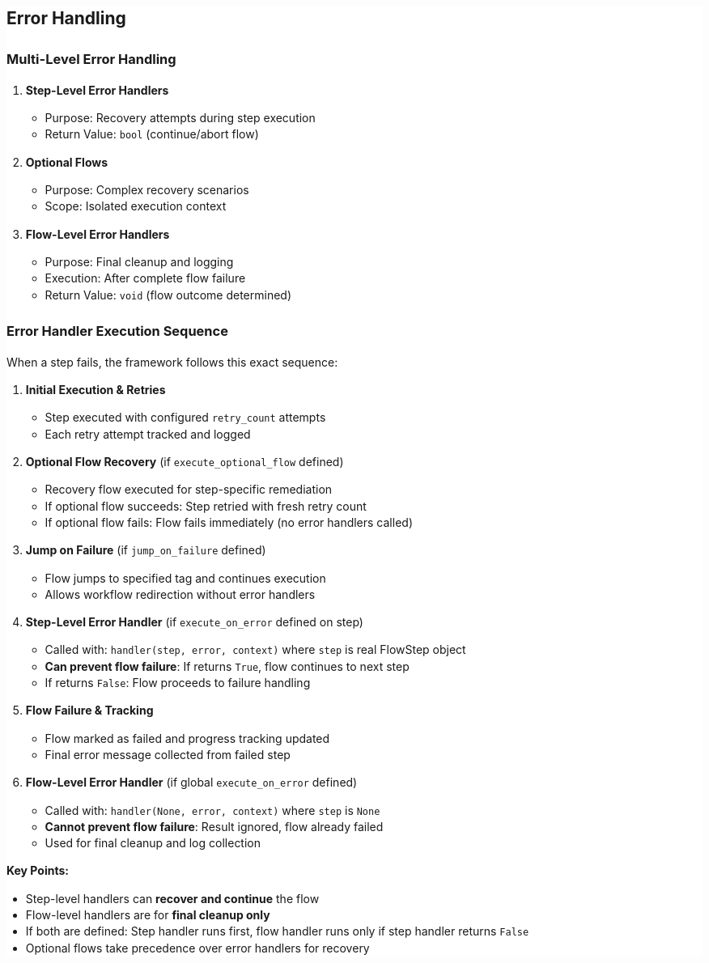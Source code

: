 ## Error Handling

### Multi-Level Error Handling

1. **Step-Level Error Handlers**
   - Purpose: Recovery attempts during step execution
   - Return Value: `bool` (continue/abort flow)

2. **Optional Flows**
   - Purpose: Complex recovery scenarios
   - Scope: Isolated execution context

3. **Flow-Level Error Handlers**
   - Purpose: Final cleanup and logging
   - Execution: After complete flow failure
   - Return Value: `void` (flow outcome determined)

### Error Handler Execution Sequence

When a step fails, the framework follows this exact sequence:

1. **Initial Execution & Retries**
   - Step executed with configured `retry_count` attempts
   - Each retry attempt tracked and logged

2. **Optional Flow Recovery** (if `execute_optional_flow` defined)
   - Recovery flow executed for step-specific remediation
   - If optional flow succeeds: Step retried with fresh retry count
   - If optional flow fails: Flow fails immediately (no error handlers called)

3. **Jump on Failure** (if `jump_on_failure` defined)
   - Flow jumps to specified tag and continues execution
   - Allows workflow redirection without error handlers

4. **Step-Level Error Handler** (if `execute_on_error` defined on step)
   - Called with: `handler(step, error, context)` where `step` is real FlowStep object
   - **Can prevent flow failure**: If returns `True`, flow continues to next step
   - If returns `False`: Flow proceeds to failure handling

5. **Flow Failure & Tracking**
   - Flow marked as failed and progress tracking updated
   - Final error message collected from failed step

6. **Flow-Level Error Handler** (if global `execute_on_error` defined)
   - Called with: `handler(None, error, context)` where `step` is `None`
   - **Cannot prevent flow failure**: Result ignored, flow already failed
   - Used for final cleanup and log collection

**Key Points:**
- Step-level handlers can **recover and continue** the flow
- Flow-level handlers are for **final cleanup only**
- If both are defined: Step handler runs first, flow handler runs only if step handler returns `False`
- Optional flows take precedence over error handlers for recovery
